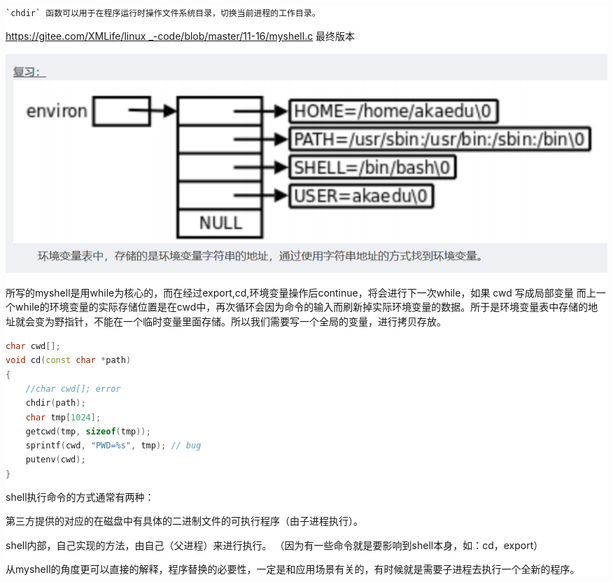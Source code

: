     `chdir` 函数可以用于在程序运行时操作文件系统目录，切换当前进程的工作目录。

[<https://gitee.com/XMLife/linux> \_-code/blob/master/11-16/myshell.c](https://gitee.com/XMLife/linux_-code/blob/master/11-16/myshell.c "https://gitee.com/XMLife/linux_-code/blob/master/11-16/myshell.c")  最终版本

![](image/image_gG8sexv5Qi.png)

所写的myshell是用while为核心的，而在经过export,cd,环境变量操作后continue，将会进行下一次while，如果 cwd 写成局部变量 而上一个while的环境变量的实际存储位置是在cwd中，再次循环会因为命令的输入而刷新掉实际环境变量的数据。所于是环境变量表中存储的地址就会变为野指针，不能在一个临时变量里面存储。所以我们需要写一个全局的变量，进行拷贝存放。

```c++
char cwd[];
void cd(const char *path)
{
    //char cwd[]; error
    chdir(path);
    char tmp[1024];
    getcwd(tmp, sizeof(tmp));
    sprintf(cwd, "PWD=%s", tmp); // bug
    putenv(cwd);
}
```

shell执行命令的方式通常有两种：

第三方提供的对应的在磁盘中有具体的二进制文件的可执行程序（由子进程执行）。

shell内部，自己实现的方法，由自己（父进程）来进行执行。 （因为有一些命令就是要影响到shell本身，如：cd，export）

从myshell的角度更可以直接的解释，程序替换的必要性，一定是和应用场景有关的，有时候就是需要子进程去执行一个全新的程序。
